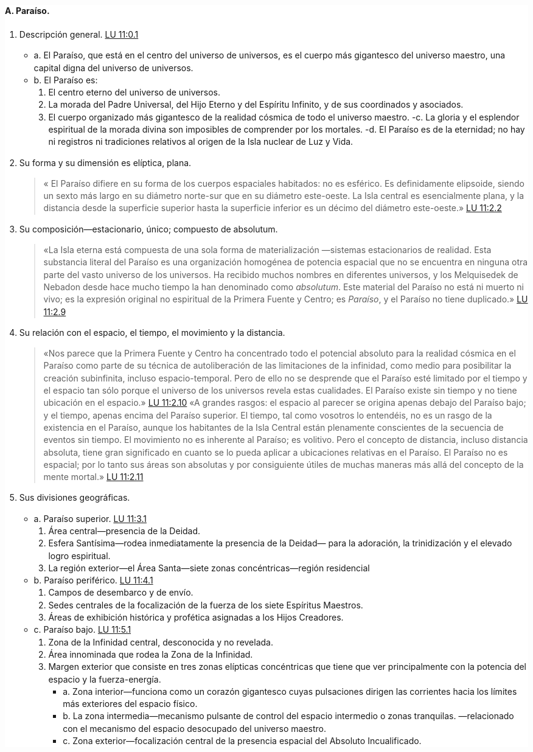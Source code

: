 #### A. Paraíso.

1. Descripción general. <a id="s70_24"></a>[LU 11:0.1](/es/The_Urantia_Book/11#p0_1)
	- a. El Paraíso, que está en el centro del universo de universos, es el cuerpo más gigantesco del universo maestro, una capital digna del universo de universos.
	- b. El Paraíso es:
		1. El centro eterno del universo de universos.
		2. La morada del Padre Universal, del Hijo Eterno y del Espíritu Infinito, y de sus coordinados y asociados.
		3. El cuerpo organizado más gigantesco de la realidad cósmica de todo el universo maestro.
	-c. La gloria y el esplendor espiritual de la morada divina son imposibles de comprender por los mortales.
	-d. El Paraíso es de la eternidad; no hay ni registros ni tradiciones relativos al origen de la Isla nuclear de Luz y Vida.
2. Su forma y su dimensión es elíptica, plana.
	> « El Paraíso difiere en su forma de los cuerpos espaciales habitados: no es esférico. Es definidamente elipsoide, siendo un sexto más largo en su diámetro norte-sur que en su diámetro este-oeste. La Isla central es esencialmente plana, y la distancia desde la superficie superior hasta la superficie inferior es un décimo del diámetro este-oeste.» <a id="s79_351"></a>[LU 11:2.2](/es/The_Urantia_Book/11#p2_2)

3. Su composición—estacionario, único; compuesto de absolutum.
	> «La Isla eterna está compuesta de una sola forma de materialización —sistemas estacionarios de realidad. Esta substancia literal del Paraíso es una organización homogénea de potencia espacial que no se encuentra en ninguna otra parte del vasto universo de los universos. Ha recibido muchos nombres en diferentes universos, y los Melquisedek de Nebadon desde hace mucho tiempo la han denominado como _absolutum_. Este material del Paraíso no está ni muerto ni vivo; es la expresión original no espiritual de la Primera Fuente y Centro; es _Paraíso_, y el Paraíso no tiene duplicado.» <a id="s82_586"></a>[LU 11:2.9](/es/The_Urantia_Book/11#p2_9)
4. Su relación con el espacio, el tiempo, el movimiento y la distancia.
	> «Nos parece que la Primera Fuente y Centro ha concentrado todo el potencial absoluto para la realidad cósmica en el Paraíso como parte de su técnica de autoliberación de las limitaciones de la infinidad, como medio para posibilitar la creación subinfinita, incluso espacio-temporal. Pero de ello no se desprende que el Paraíso esté limitado por el tiempo y el espacio tan sólo porque el universo de los universos revela estas cualidades. El Paraíso existe sin tiempo y no tiene ubicación en el espacio.» <a id="s84_507"></a>[LU 11:2.10](/es/The_Urantia_Book/11#p2_10)
	> «A grandes rasgos: el espacio al parecer se origina apenas debajo del Paraíso bajo; y el tiempo, apenas encima del Paraíso superior. El tiempo, tal como vosotros lo entendéis, no es un rasgo de la existencia en el Paraíso, aunque los habitantes de la Isla Central están plenamente conscientes de la secuencia de eventos sin tiempo. El movimiento no es inherente al Paraíso; es volitivo. Pero el concepto de distancia, incluso distancia absoluta, tiene gran significado en cuanto se lo pueda aplicar a ubicaciones relativas en el Paraíso. El Paraíso no es espacial; por lo tanto sus áreas son absolutas y por consiguiente útiles de muchas maneras más allá del concepto de la mente mortal.» <a id="s85_692"></a>[LU 11:2.11](/es/The_Urantia_Book/11#p2_11)
5. Sus divisiones geográficas.
	- a. Paraíso superior. <a id="s87_24"></a>[LU 11:3.1](/es/The_Urantia_Book/11#p3_1)
		1. Área central—presencia de la Deidad.
		2. Esfera Santísima—rodea inmediatamente la presencia de la Deidad— para la adoración, la trinidización y el elevado logro espiritual.
		3. La región exterior—el Área Santa—siete zonas concéntricas—región residencial
	- b. Paraíso periférico. <a id="s91_26"></a>[LU 11:4.1](/es/The_Urantia_Book/11#p4_1)
		1. Campos de desembarco y de envío.
		2. Sedes centrales de la focalización de la fuerza de los siete Espíritus Maestros.
		3. Áreas de exhibición histórica y profética asignadas a los Hijos Creadores.
	- c. Paraíso bajo. <a id="s95_20"></a>[LU 11:5.1](/es/The_Urantia_Book/11#p5_1)
		1. Zona de la Infinidad central, desconocida y no revelada.
		2. Área innominada que rodea la Zona de la Infinidad.
		3. Margen exterior que consiste en tres zonas elípticas concéntricas que tiene que ver principalmente con la potencia del espacio y la fuerza-energía.
			- a. Zona interior—funciona como un corazón gigantesco cuyas pulsaciones dirigen las corrientes hacia los límites más exteriores del espacio físico.
			- b. La zona intermedia—mecanismo pulsante de control del espacio intermedio o zonas tranquilas.
				—relacionado con el mecanismo del espacio desocupado del universo maestro.
			- c. Zona exterior—focalización central de la presencia espacial del Absoluto Incualificado.